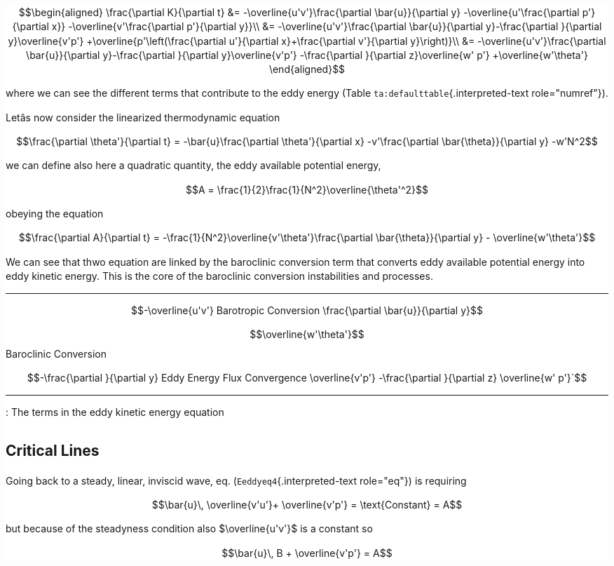 $$\begin{aligned}
\frac{\partial K}{\partial t} &= -\overline{u'v'}\frac{\partial \bar{u}}{\partial y} -\overline{u'\frac{\partial p'}{\partial x}} -\overline{v'\frac{\partial p'}{\partial y}}\\
&= -\overline{u'v'}\frac{\partial \bar{u}}{\partial y}-\frac{\partial }{\partial y}\overline{v'p'} +\overline{p'\left(\frac{\partial u'}{\partial x}+\frac{\partial v'}{\partial y}\right)}\\
&= -\overline{u'v'}\frac{\partial \bar{u}}{\partial y}-\frac{\partial }{\partial y}\overline{v'p'} -\frac{\partial }{\partial z}\overline{w' p'} +\overline{w'\theta'}
\end{aligned}$$

where we can see the different terms that contribute to the eddy energy
(Table `ta:defaulttable`{.interpreted-text role="numref"}).

Letâs now consider the linearized thermodynamic equation

$$\frac{\partial \theta'}{\partial t} = -\bar{u}\frac{\partial \theta'}{\partial x} -v'\frac{\partial \bar{\theta}}{\partial y} -w'N^2$$

we can define also here a quadratic quantity, the eddy available
potential energy,

$$A = \frac{1}{2}\frac{1}{N^2}\overline{\theta'^2}$$

obeying the equation

$$\frac{\partial A}{\partial t} = -\frac{1}{N^2}\overline{v'\theta'}\frac{\partial \bar{\theta}}{\partial y} - \overline{w'\theta'}$$

We can see that thwo equation are linked by the baroclinic conversion
term that converts eddy available potential energy into eddy kinetic
energy. This is the core of the baroclinic conversion instabilities and
processes.

  --------------------------------------- ------------------------------
  $$-\overline{u'v'}                      Barotropic Conversion
  \frac{\partial \bar{u}}{\partial y}$$   

  $$\overline{w'\theta'}$$                Baroclinic Conversion

  $$-\frac{\partial }{\partial y}         Eddy Energy Flux Convergence
  \overline{v'p'}                         
  -\frac{\partial }{\partial z}           
  \overline{w' p'}`$$                     
  --------------------------------------- ------------------------------

  : The terms in the eddy kinetic energy equation

## Critical Lines

Going back to a steady, linear, inviscid wave, eq.
(`Eeddyeq4`{.interpreted-text role="eq"}) is requiring

$$\bar{u}\, \overline{v'u'}+ \overline{v'p'} = \text{Constant} = A$$

but because of the steadyness condition also $\overline{u'v'}$ is a
constant so

$$\bar{u}\, B + \overline{v'p'} = A$$
